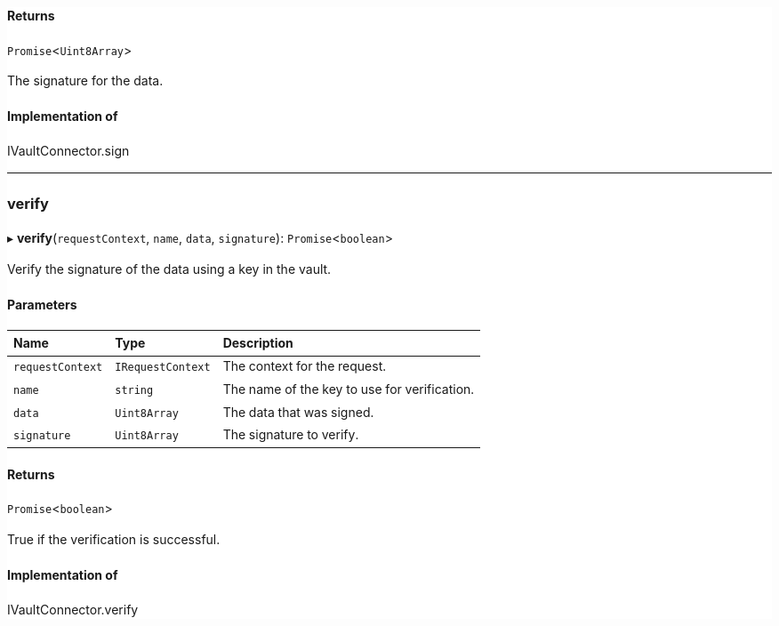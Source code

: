 #### Returns

`Promise`\<`Uint8Array`\>

The signature for the data.

#### Implementation of

IVaultConnector.sign

___

### verify

▸ **verify**(`requestContext`, `name`, `data`, `signature`): `Promise`\<`boolean`\>

Verify the signature of the data using a key in the vault.

#### Parameters

| Name | Type | Description |
| :------ | :------ | :------ |
| `requestContext` | `IRequestContext` | The context for the request. |
| `name` | `string` | The name of the key to use for verification. |
| `data` | `Uint8Array` | The data that was signed. |
| `signature` | `Uint8Array` | The signature to verify. |

#### Returns

`Promise`\<`boolean`\>

True if the verification is successful.

#### Implementation of

IVaultConnector.verify
